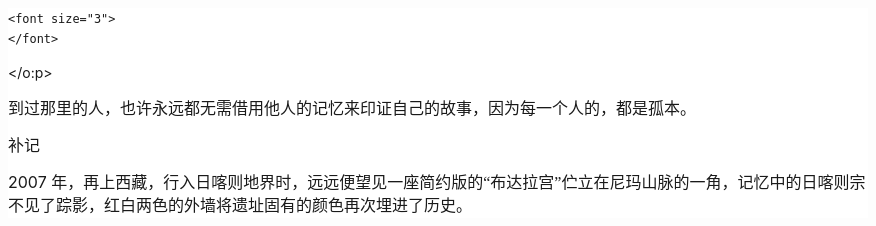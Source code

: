     <font size="3">
    </font>
   </o:p>
  </p>
  <p class="MsoNormal">
   <font size="3">
    <span lang="ZH-CN" style="font-family:宋体;mso-ascii-font-family:
Calibri;mso-ascii-theme-font:minor-latin;mso-fareast-font-family:宋体;mso-fareast-theme-font:
minor-fareast">
     到过那里的人，也许永远都无需借用他人的记忆来印证自己的故事，因为每一个人的，都是孤本。
    </span>
    <o:p>
    </o:p>
   </font>
  </p>
  <p class="MsoNormal">
   <o:p>
    <font size="3">
    </font>
   </o:p>
  </p>
  <p class="MsoNormal">
   <font size="3">
    <span lang="ZH-CN" style="font-family:宋体;mso-ascii-font-family:
Calibri;mso-ascii-theme-font:minor-latin;mso-fareast-font-family:宋体;mso-fareast-theme-font:
minor-fareast">
     补记
    </span>
    <o:p>
    </o:p>
   </font>
  </p>
  <p class="MsoNormal">
   <o:p>
    <font size="3">
    </font>
   </o:p>
  </p>
  <p class="MsoNormal">
   <font size="3">
    2007
    <span lang="ZH-CN" style="font-family:宋体;mso-ascii-font-family:
Calibri;mso-ascii-theme-font:minor-latin;mso-fareast-font-family:宋体;mso-fareast-theme-font:
minor-fareast">
     年，再上西藏，行入日喀则地界时，远远便望见一座简约版的“布达拉宫”伫立在尼玛山脉的一角，记忆中的日喀则宗不见了踪影，红白两色的外墙将遗址固有的颜色再次埋进了历史。
    </span>
    <o:p>
    </o:p>
   </font>
  </p>
  <p class="MsoNormal">
   <o:p>
    <font size="3">
    </font>
   </o:p>
  </p>
  <p class="MsoNormal">
   <o:p>
    <b style="">
     <font size="4">
     </font>
    </b>
   </o:p>
  </p>